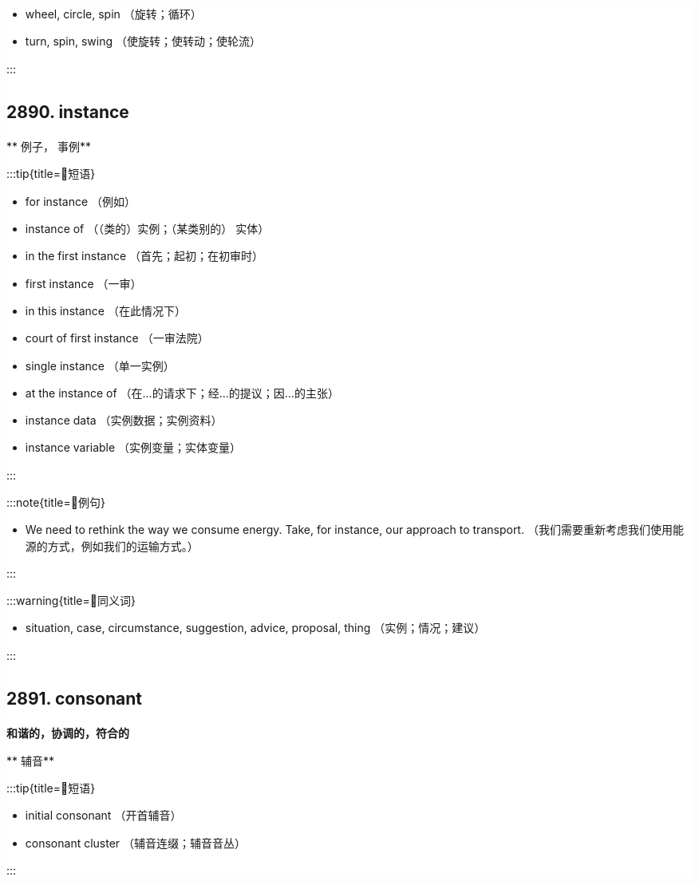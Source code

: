 - wheel, circle, spin （旋转；循环）

- turn, spin, swing （使旋转；使转动；使轮流）

:::


## 2890. instance

** 例子， 事例**

:::tip{title=🤩短语}

- for instance （例如）

- instance of （（类的）实例；（某类别的） 实体）

- in the first instance （首先；起初；在初审时）

- first instance （一审）

- in this instance （在此情况下）

- court of first instance （一审法院）

- single instance （单一实例）

- at the instance of （在…的请求下；经…的提议；因…的主张）

- instance data （实例数据；实例资料）

- instance variable （实例变量；实体变量）

:::

:::note{title=🎤例句}

- We need to rethink the way we consume energy. Take, for instance, our approach to transport. （我们需要重新考虑我们使用能源的方式，例如我们的运输方式。）

:::

:::warning{title=🤔同义词}

- situation, case, circumstance, suggestion, advice, proposal, thing （实例；情况；建议）

:::


## 2891. consonant

**和谐的，协调的，符合的**

** 辅音**

:::tip{title=🤩短语}

- initial consonant （开首辅音）

- consonant cluster （辅音连缀；辅音音丛）

:::
